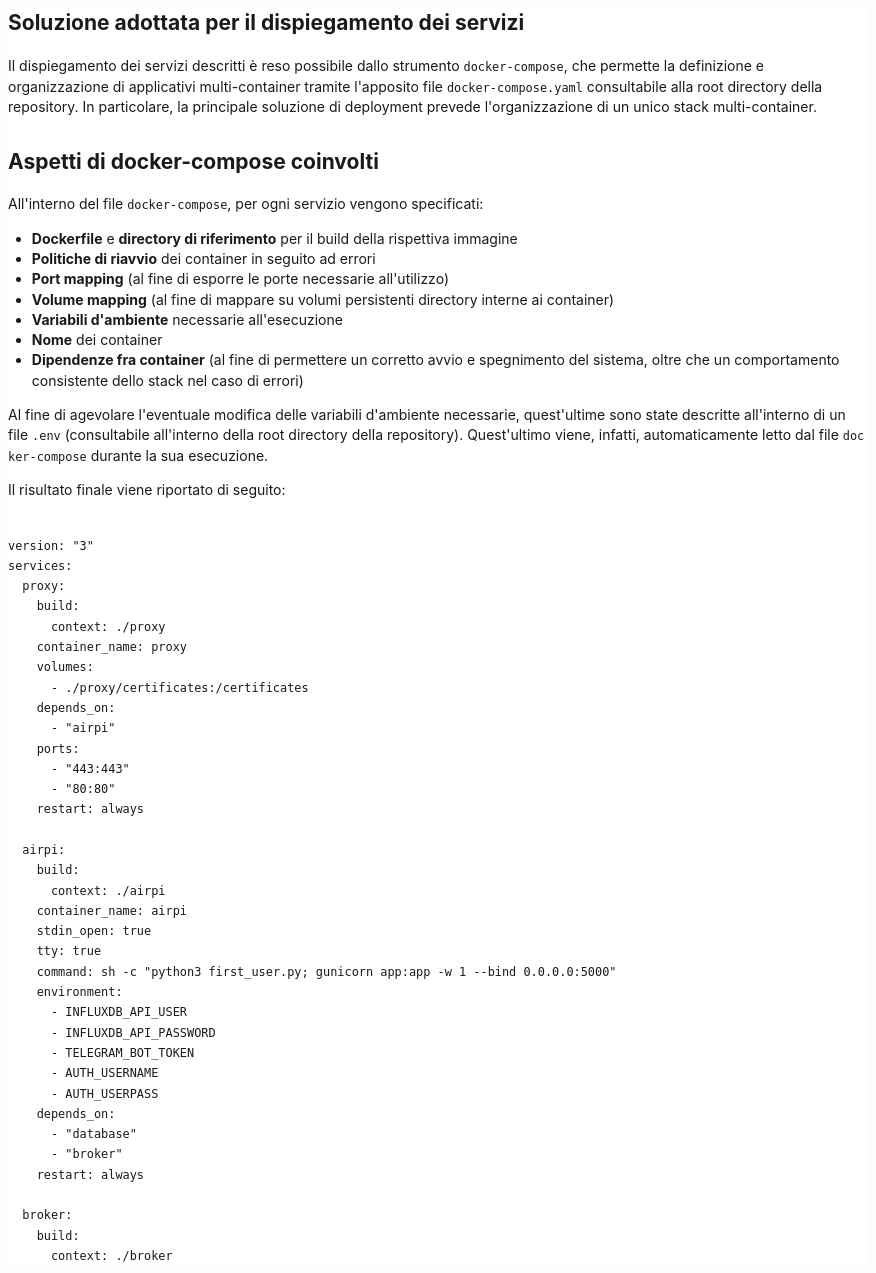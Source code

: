 ## Soluzione adottata per il dispiegamento dei servizi 

Il dispiegamento dei servizi descritti è reso possibile dallo strumento `docker-compose`, che permette la definizione e organizzazione di applicativi multi-container tramite l'apposito file `docker-compose.yaml` consultabile alla root directory della repository. In particolare, la principale soluzione di deployment prevede l'organizzazione di un unico stack multi-container.

## Aspetti di docker-compose coinvolti

All'interno del file `docker-compose`, per ogni servizio vengono specificati:

- **Dockerfile** e **directory di riferimento** per il build della rispettiva immagine
- **Politiche di riavvio** dei container in seguito ad errori
- **Port mapping** (al fine di esporre le porte necessarie all'utilizzo)
- **Volume mapping** (al fine di mappare su volumi persistenti directory interne ai container) 
- **Variabili d'ambiente** necessarie all'esecuzione
- **Nome** dei container
- **Dipendenze fra container** (al fine di permettere un corretto avvio e spegnimento del sistema, oltre che un comportamento consistente dello stack nel caso di errori)

Al fine di agevolare l'eventuale modifica delle variabili d'ambiente necessarie, quest'ultime sono state descritte all'interno di un file `.env` (consultabile all'interno della root directory della repository). Quest'ultimo viene, infatti, automaticamente letto dal file `docker-compose` durante la sua esecuzione.

Il risultato finale viene riportato di seguito:

```docker-compose

version: "3"
services:
  proxy:
    build:
      context: ./proxy
    container_name: proxy
    volumes:
      - ./proxy/certificates:/certificates
    depends_on:
      - "airpi"
    ports:
      - "443:443"
      - "80:80"
    restart: always

  airpi:
    build:
      context: ./airpi
    container_name: airpi 
    stdin_open: true
    tty: true
    command: sh -c "python3 first_user.py; gunicorn app:app -w 1 --bind 0.0.0.0:5000"
    environment:
      - INFLUXDB_API_USER
      - INFLUXDB_API_PASSWORD
      - TELEGRAM_BOT_TOKEN
      - AUTH_USERNAME
      - AUTH_USERPASS
    depends_on:
      - "database"
      - "broker"
    restart: always

  broker:
    build:
      context: ./broker
```